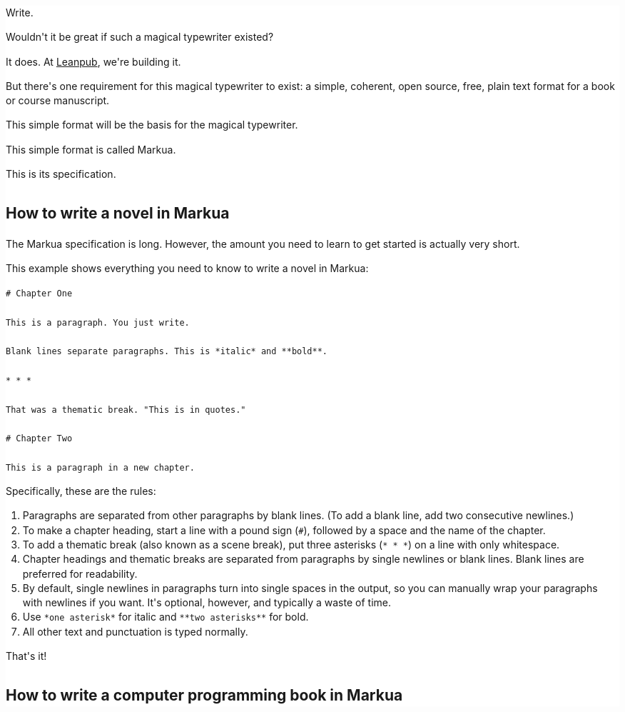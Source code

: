 Write.

Wouldn't it be great if such a magical typewriter existed?

It does. At [Leanpub](https://leanpub.com), we're building it.

But there's one requirement for this magical typewriter to exist: a simple,
coherent, open source, free, plain text format for a book or course manuscript.

This simple format will be the basis for the magical typewriter.

This simple format is called Markua.

This is its specification.

## How to write a novel in Markua

The Markua specification is long. However, the amount you need to learn to get
started is actually very short.

This example shows everything you need to know to write a novel in Markua:

~~~
# Chapter One

This is a paragraph. You just write.

Blank lines separate paragraphs. This is *italic* and **bold**.

* * *

That was a thematic break. "This is in quotes."

# Chapter Two

This is a paragraph in a new chapter.
~~~

Specifically, these are the rules:

1. Paragraphs are separated from other paragraphs by blank lines.
   (To add a blank line, add two consecutive newlines.)
2. To make a chapter heading, start a line with a pound sign (`#`), followed by
   a space and the name of the chapter.
3. To add a thematic break (also known as a scene break), put three asterisks
   (`* * *`) on a line with only whitespace.
4. Chapter headings and thematic breaks are separated from paragraphs by single
   newlines or blank lines. Blank lines are preferred for readability.
5. By default, single newlines in paragraphs turn into single spaces in the
   output, so you can manually wrap your paragraphs with newlines if you want.
   It's optional, however, and typically a waste of time.
6. Use `*one asterisk*` for italic and `**two asterisks**` for bold.
7. All other text and punctuation is typed normally.

That's it!

## How to write a computer programming book in Markua
